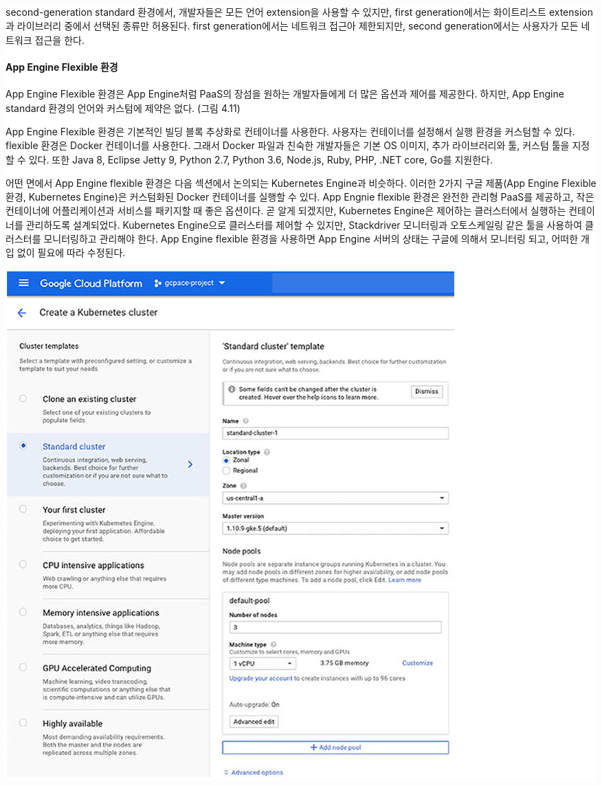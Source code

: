 second-generation standard 환경에서, 개발자들은 모든 언어 extension을 사용할 수 있지만, first generation에서는 화이트리스트 extension과 라이브러리 중에서 선택된 종류만 허용된다. first generation에서는 네트워크 접근아 제한되지만, second generation에서는 사용자가 모든 네트워크 접근을 한다.

#### App Engine Flexible 환경

App Engine Flexible 환경은 App Engine처럼 PaaS의 장섬을 원하는 개발자들에게 더 많은 옵션과 제어를 제공한다. 하지만, App Engine standard 환경의 언어와 커스텀에 제약은 없다. (그림 4.11)

App Engine Flexible 환경은 기본적인 빌딩 블록 추상화로 컨테이너를 사용한다. 사용자는 컨테이너를 설정해서 실행 환경을 커스텀할 수 있다. flexible 환경은 Docker 컨테이너를 사용한다. 그래서 Docker 파일과 친숙한 개발자들은 기본 OS 이미지, 추가 라이브러리와 툴, 커스텀 툴을 지정할 수 있다. 또한 Java 8, Eclipse Jetty 9, Python 2.7, Python 3.6, Node.js, Ruby, PHP, .NET core, Go를 지원한다.

어떤 면에서 App Engine flexible 환경은 다음 섹션에서 논의되는 Kubernetes Engine과 비슷하다. 이러한 2가지 구글 제품(App Engine Flexible 환경, Kubernetes Engine)은 커스텀화된 Docker 컨테이너를 실행할 수 있다. App Engnie flexible 환경은 완전한 관리형 PaaS를 제공하고, 작은 컨테이너에 어플리케이션과 서비스를 패키지할 때 좋은 옵션이다. 곧 알게 되겠지만, Kubernetes Engine은 제어하는 클러스터에서 실행하는 컨테이너를 관리하도록 설계되었다. Kubernetes Engine으로 클러스터를 제어할 수 있지만, Stackdriver 모니터링과 오토스케일링 같은 툴을 사용하여 클러스터를 모니터링하고 관리해야 한다. App Engine flexible 환경을 사용하면 App Engine 서버의 상태는 구글에 의해서 모니터링 되고, 어떠한 개입 없이 필요에 따라 수정된다.

![4.11_create_kubernetes_engine](./img/ch04/4.11_create_kubernetes_engine.png)
